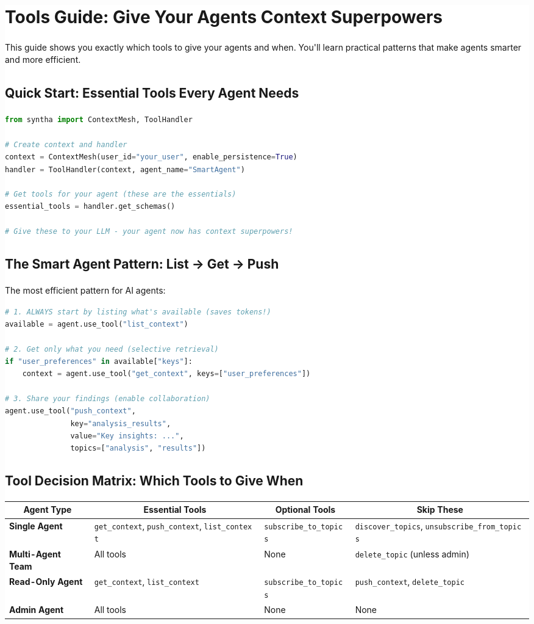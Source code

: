 # Tools Guide: Give Your Agents Context Superpowers

This guide shows you exactly which tools to give your agents and when. You'll learn practical patterns that make agents smarter and more efficient.

## Quick Start: Essential Tools Every Agent Needs

```python
from syntha import ContextMesh, ToolHandler

# Create context and handler
context = ContextMesh(user_id="your_user", enable_persistence=True)
handler = ToolHandler(context, agent_name="SmartAgent")

# Get tools for your agent (these are the essentials)
essential_tools = handler.get_schemas()

# Give these to your LLM - your agent now has context superpowers!
```

## The Smart Agent Pattern: List → Get → Push

The most efficient pattern for AI agents:

```python
# 1. ALWAYS start by listing what's available (saves tokens!)
available = agent.use_tool("list_context")

# 2. Get only what you need (selective retrieval)
if "user_preferences" in available["keys"]:
    context = agent.use_tool("get_context", keys=["user_preferences"])

# 3. Share your findings (enable collaboration)  
agent.use_tool("push_context", 
               key="analysis_results", 
               value="Key insights: ...",
               topics=["analysis", "results"])
```

## Tool Decision Matrix: Which Tools to Give When

| Agent Type | Essential Tools | Optional Tools | Skip These |
|------------|----------------|----------------|------------|
| **Single Agent** | `get_context`, `push_context`, `list_context` | `subscribe_to_topics` | `discover_topics`, `unsubscribe_from_topics` |
| **Multi-Agent Team** | All tools | None | `delete_topic` (unless admin) |
| **Read-Only Agent** | `get_context`, `list_context` | `subscribe_to_topics` | `push_context`, `delete_topic` |
| **Admin Agent** | All tools | None | None |
